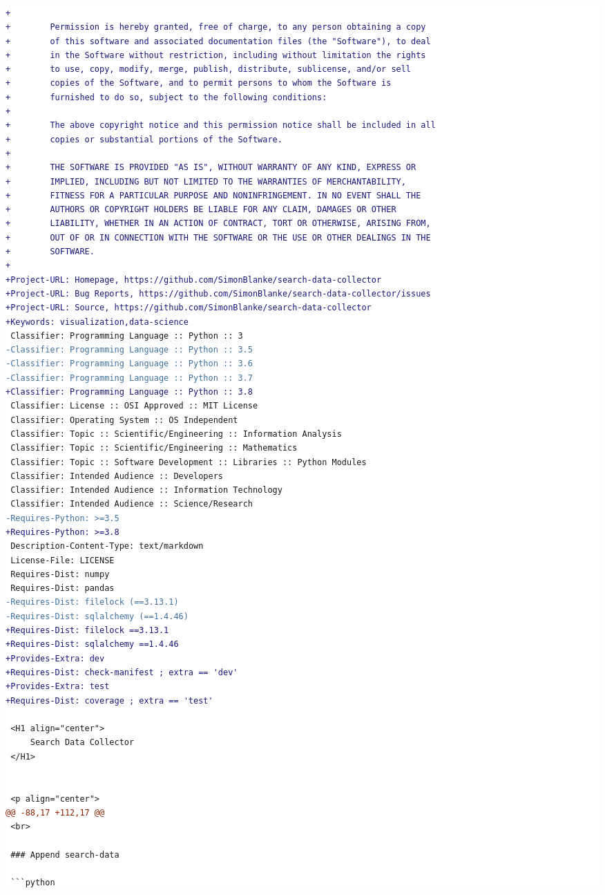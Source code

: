 ```diff
+        
+        Permission is hereby granted, free of charge, to any person obtaining a copy
+        of this software and associated documentation files (the "Software"), to deal
+        in the Software without restriction, including without limitation the rights
+        to use, copy, modify, merge, publish, distribute, sublicense, and/or sell
+        copies of the Software, and to permit persons to whom the Software is
+        furnished to do so, subject to the following conditions:
+        
+        The above copyright notice and this permission notice shall be included in all
+        copies or substantial portions of the Software.
+        
+        THE SOFTWARE IS PROVIDED "AS IS", WITHOUT WARRANTY OF ANY KIND, EXPRESS OR
+        IMPLIED, INCLUDING BUT NOT LIMITED TO THE WARRANTIES OF MERCHANTABILITY,
+        FITNESS FOR A PARTICULAR PURPOSE AND NONINFRINGEMENT. IN NO EVENT SHALL THE
+        AUTHORS OR COPYRIGHT HOLDERS BE LIABLE FOR ANY CLAIM, DAMAGES OR OTHER
+        LIABILITY, WHETHER IN AN ACTION OF CONTRACT, TORT OR OTHERWISE, ARISING FROM,
+        OUT OF OR IN CONNECTION WITH THE SOFTWARE OR THE USE OR OTHER DEALINGS IN THE
+        SOFTWARE.
+        
+Project-URL: Homepage, https://github.com/SimonBlanke/search-data-collector
+Project-URL: Bug Reports, https://github.com/SimonBlanke/search-data-collector/issues
+Project-URL: Source, https://github.com/SimonBlanke/search-data-collector
+Keywords: visualization,data-science
 Classifier: Programming Language :: Python :: 3
-Classifier: Programming Language :: Python :: 3.5
-Classifier: Programming Language :: Python :: 3.6
-Classifier: Programming Language :: Python :: 3.7
+Classifier: Programming Language :: Python :: 3.8
 Classifier: License :: OSI Approved :: MIT License
 Classifier: Operating System :: OS Independent
 Classifier: Topic :: Scientific/Engineering :: Information Analysis
 Classifier: Topic :: Scientific/Engineering :: Mathematics
 Classifier: Topic :: Software Development :: Libraries :: Python Modules
 Classifier: Intended Audience :: Developers
 Classifier: Intended Audience :: Information Technology
 Classifier: Intended Audience :: Science/Research
-Requires-Python: >=3.5
+Requires-Python: >=3.8
 Description-Content-Type: text/markdown
 License-File: LICENSE
 Requires-Dist: numpy
 Requires-Dist: pandas
-Requires-Dist: filelock (==3.13.1)
-Requires-Dist: sqlalchemy (==1.4.46)
+Requires-Dist: filelock ==3.13.1
+Requires-Dist: sqlalchemy ==1.4.46
+Provides-Extra: dev
+Requires-Dist: check-manifest ; extra == 'dev'
+Provides-Extra: test
+Requires-Dist: coverage ; extra == 'test'
 
 <H1 align="center">
     Search Data Collector
 </H1>
 
 
 <p align="center">
@@ -88,17 +112,17 @@
 <br>
 
 ### Append search-data
 
 ```python
```